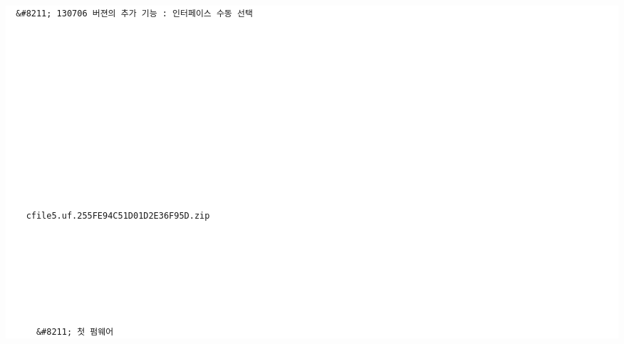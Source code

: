     
    
    
    
    
      &#8211; 130706 버젼의 추가 기능 : 인터페이스 수동 선택
    
    
    
    
    
    
    
    
    
      
      
      
      
        cfile5.uf.255FE94C51D01D2E36F95D.zip
      
      
      
      
      
      
        
          &#8211; 첫 펌웨어
        
        
        
        
        
        
        
        
        
        
        
        
         
        
        
        